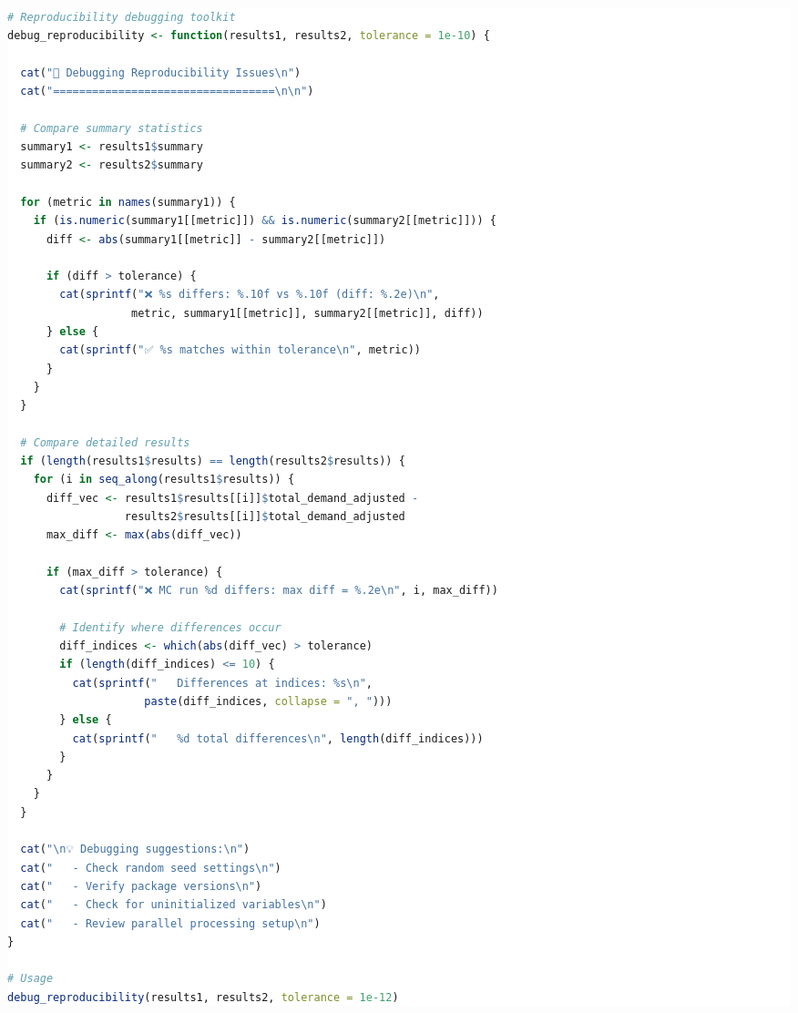 ```r
# Reproducibility debugging toolkit
debug_reproducibility <- function(results1, results2, tolerance = 1e-10) {
  
  cat("🔧 Debugging Reproducibility Issues\n")
  cat("==================================\n\n")
  
  # Compare summary statistics
  summary1 <- results1$summary
  summary2 <- results2$summary
  
  for (metric in names(summary1)) {
    if (is.numeric(summary1[[metric]]) && is.numeric(summary2[[metric]])) {
      diff <- abs(summary1[[metric]] - summary2[[metric]])
      
      if (diff > tolerance) {
        cat(sprintf("❌ %s differs: %.10f vs %.10f (diff: %.2e)\n", 
                   metric, summary1[[metric]], summary2[[metric]], diff))
      } else {
        cat(sprintf("✅ %s matches within tolerance\n", metric))
      }
    }
  }
  
  # Compare detailed results
  if (length(results1$results) == length(results2$results)) {
    for (i in seq_along(results1$results)) {
      diff_vec <- results1$results[[i]]$total_demand_adjusted - 
                  results2$results[[i]]$total_demand_adjusted
      max_diff <- max(abs(diff_vec))
      
      if (max_diff > tolerance) {
        cat(sprintf("❌ MC run %d differs: max diff = %.2e\n", i, max_diff))
        
        # Identify where differences occur
        diff_indices <- which(abs(diff_vec) > tolerance)
        if (length(diff_indices) <= 10) {
          cat(sprintf("   Differences at indices: %s\n", 
                     paste(diff_indices, collapse = ", ")))
        } else {
          cat(sprintf("   %d total differences\n", length(diff_indices)))
        }
      }
    }
  }
  
  cat("\n💡 Debugging suggestions:\n")
  cat("   - Check random seed settings\n")
  cat("   - Verify package versions\n") 
  cat("   - Check for uninitialized variables\n")
  cat("   - Review parallel processing setup\n")
}

# Usage
debug_reproducibility(results1, results2, tolerance = 1e-12)
```
